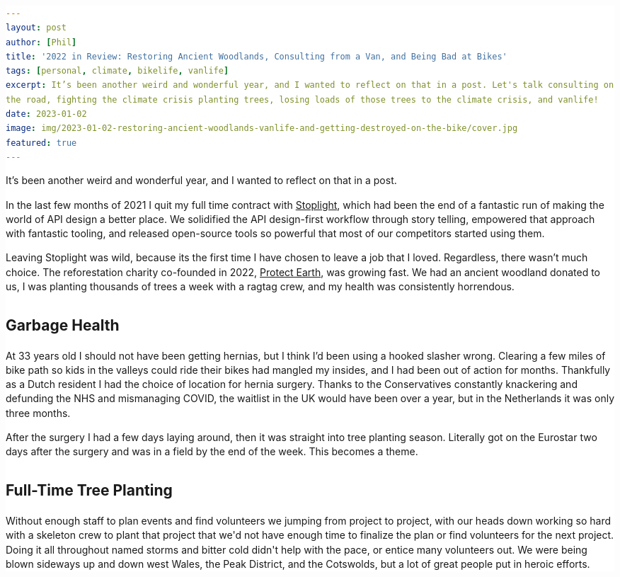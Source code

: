 ```yaml
---
layout: post
author: [Phil]
title: '2022 in Review: Restoring Ancient Woodlands, Consulting from a Van, and Being Bad at Bikes'
tags: [personal, climate, bikelife, vanlife]
excerpt: It’s been another weird and wonderful year, and I wanted to reflect on that in a post. Let's talk consulting on the road, fighting the climate crisis planting trees, losing loads of those trees to the climate crisis, and vanlife! 
date: 2023-01-02
image: img/2023-01-02-restoring-ancient-woodlands-vanlife-and-getting-destroyed-on-the-bike/cover.jpg
featured: true
---
```


It’s been another weird and wonderful year, and I wanted to reflect on that in a post.

In the last few months of 2021 I quit my full time contract with [Stoplight](https://stoplight.io/), which had been the end of a fantastic run of making the world of API design a better place. We solidified the API design-first workflow through story telling, empowered that approach with fantastic tooling, and released open-source tools so powerful that most of our competitors started using them.

Leaving Stoplight was wild, because its the first time I have chosen to leave a job that I loved. Regardless, there wasn’t much choice. The reforestation charity co-founded in 2022, [Protect Earth](https://protect.earth/), was growing fast. We had an ancient woodland donated to us, I was planting thousands of trees a week with a ragtag crew, and my health was consistently horrendous.

## Garbage Health

At 33 years old I should not have been getting hernias, but I think I’d been using a hooked slasher wrong. Clearing a few miles of bike path so kids in the valleys could ride their bikes had mangled my insides, and I had been out of action for months. Thankfully as a Dutch resident I had the choice of location for hernia surgery. Thanks to the Conservatives constantly knackering and defunding the NHS and mismanaging COVID, the waitlist in the UK would have been over a year, but in the Netherlands it was only three months.

After the surgery I had a few days laying around, then it was straight into tree planting season. Literally got on the Eurostar two days after the surgery and was in a field by the end of the week. This becomes a theme.

## Full-Time Tree Planting 

Without enough staff to plan events and find volunteers we jumping from project to project, with our heads down working so hard with a skeleton crew to plant that project that we'd not have enough time to finalize the plan or find volunteers for the next project. Doing it all throughout named storms and bitter cold didn't help with the pace, or entice many volunteers out. We were being blown sideways up and down west Wales, the Peak District, and the Cotswolds, but a lot of great people put in heroic efforts.
